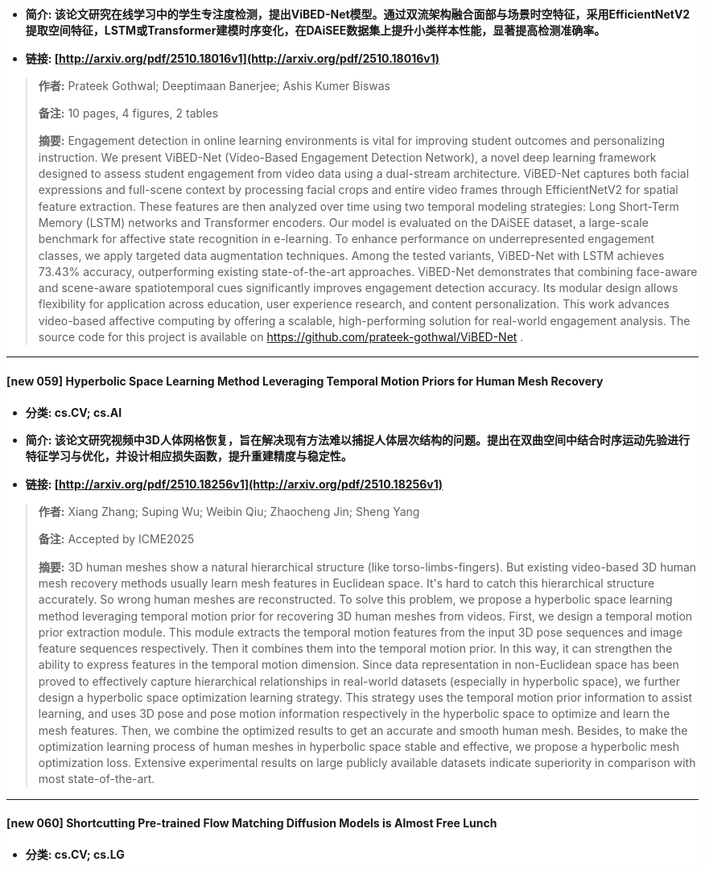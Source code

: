 - **简介: 该论文研究在线学习中的学生专注度检测，提出ViBED-Net模型。通过双流架构融合面部与场景时空特征，采用EfficientNetV2提取空间特征，LSTM或Transformer建模时序变化，在DAiSEE数据集上提升小类样本性能，显著提高检测准确率。**

- **链接: [http://arxiv.org/pdf/2510.18016v1](http://arxiv.org/pdf/2510.18016v1)**

> **作者:** Prateek Gothwal; Deeptimaan Banerjee; Ashis Kumer Biswas
>
> **备注:** 10 pages, 4 figures, 2 tables
>
> **摘要:** Engagement detection in online learning environments is vital for improving student outcomes and personalizing instruction. We present ViBED-Net (Video-Based Engagement Detection Network), a novel deep learning framework designed to assess student engagement from video data using a dual-stream architecture. ViBED-Net captures both facial expressions and full-scene context by processing facial crops and entire video frames through EfficientNetV2 for spatial feature extraction. These features are then analyzed over time using two temporal modeling strategies: Long Short-Term Memory (LSTM) networks and Transformer encoders. Our model is evaluated on the DAiSEE dataset, a large-scale benchmark for affective state recognition in e-learning. To enhance performance on underrepresented engagement classes, we apply targeted data augmentation techniques. Among the tested variants, ViBED-Net with LSTM achieves 73.43\% accuracy, outperforming existing state-of-the-art approaches. ViBED-Net demonstrates that combining face-aware and scene-aware spatiotemporal cues significantly improves engagement detection accuracy. Its modular design allows flexibility for application across education, user experience research, and content personalization. This work advances video-based affective computing by offering a scalable, high-performing solution for real-world engagement analysis. The source code for this project is available on https://github.com/prateek-gothwal/ViBED-Net .
>
---
#### [new 059] Hyperbolic Space Learning Method Leveraging Temporal Motion Priors for Human Mesh Recovery
- **分类: cs.CV; cs.AI**

- **简介: 该论文研究视频中3D人体网格恢复，旨在解决现有方法难以捕捉人体层次结构的问题。提出在双曲空间中结合时序运动先验进行特征学习与优化，并设计相应损失函数，提升重建精度与稳定性。**

- **链接: [http://arxiv.org/pdf/2510.18256v1](http://arxiv.org/pdf/2510.18256v1)**

> **作者:** Xiang Zhang; Suping Wu; Weibin Qiu; Zhaocheng Jin; Sheng Yang
>
> **备注:** Accepted by ICME2025
>
> **摘要:** 3D human meshes show a natural hierarchical structure (like torso-limbs-fingers). But existing video-based 3D human mesh recovery methods usually learn mesh features in Euclidean space. It's hard to catch this hierarchical structure accurately. So wrong human meshes are reconstructed. To solve this problem, we propose a hyperbolic space learning method leveraging temporal motion prior for recovering 3D human meshes from videos. First, we design a temporal motion prior extraction module. This module extracts the temporal motion features from the input 3D pose sequences and image feature sequences respectively. Then it combines them into the temporal motion prior. In this way, it can strengthen the ability to express features in the temporal motion dimension. Since data representation in non-Euclidean space has been proved to effectively capture hierarchical relationships in real-world datasets (especially in hyperbolic space), we further design a hyperbolic space optimization learning strategy. This strategy uses the temporal motion prior information to assist learning, and uses 3D pose and pose motion information respectively in the hyperbolic space to optimize and learn the mesh features. Then, we combine the optimized results to get an accurate and smooth human mesh. Besides, to make the optimization learning process of human meshes in hyperbolic space stable and effective, we propose a hyperbolic mesh optimization loss. Extensive experimental results on large publicly available datasets indicate superiority in comparison with most state-of-the-art.
>
---
#### [new 060] Shortcutting Pre-trained Flow Matching Diffusion Models is Almost Free Lunch
- **分类: cs.CV; cs.LG**
